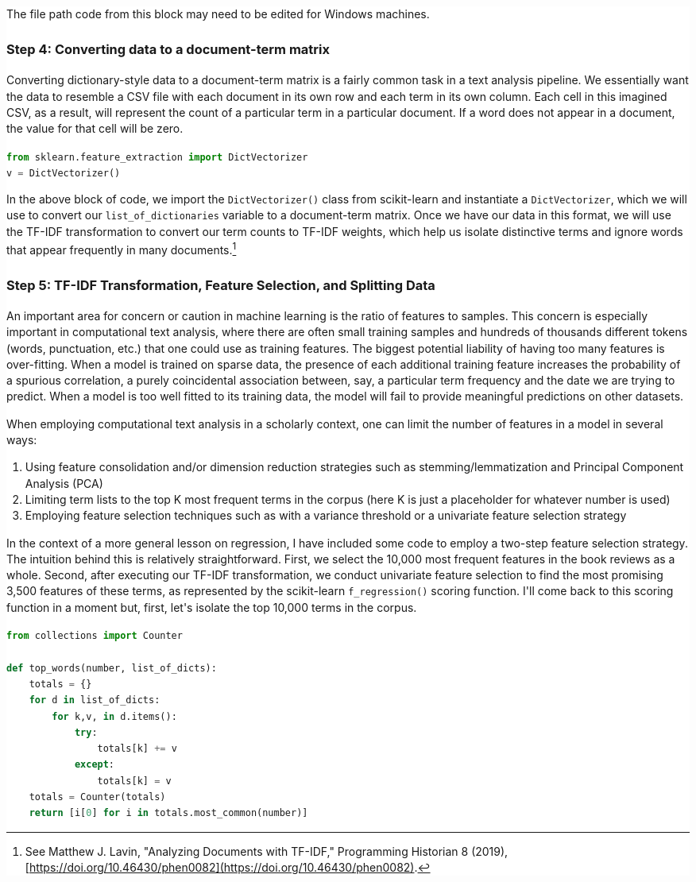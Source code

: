 <div class="alert alert-warning">
  The file path code from this block may need to be edited for Windows machines.
</div>

### Step 4: Converting data to a document-term matrix

Converting dictionary-style data to a document-term matrix is a fairly common task in a text analysis pipeline. We essentially want the data to resemble a CSV file with each document in its own row and each term in its own column. Each cell in this imagined CSV, as a result, will represent the count of a particular term in a particular document. If a word does not appear in a document, the value for that cell will be zero.

```python
from sklearn.feature_extraction import DictVectorizer
v = DictVectorizer()
```

In the above block of code, we import the `DictVectorizer()` class from scikit-learn and instantiate a `DictVectorizer`, which we will use to convert our `list_of_dictionaries` variable to a document-term matrix. Once we have our data in this format, we will use the TF-IDF transformation to convert our term counts to TF-IDF weights, which help us isolate distinctive terms and ignore words that appear frequently in many documents.[^16]

### Step 5: TF-IDF Transformation, Feature Selection, and Splitting Data

An important area for concern or caution in machine learning is the ratio of features to samples. This concern is especially important in computational text analysis, where there are often small training samples and hundreds of thousands different tokens (words, punctuation, etc.) that one could use as training features. The biggest potential liability of having too many features is over-fitting. When a model is trained on sparse data, the presence of each additional training feature increases the probability of a spurious correlation, a purely coincidental association between, say, a particular term frequency and the date we are trying to predict. When a model is too well fitted to its training data, the model will fail to provide meaningful predictions on other datasets.  

When employing computational text analysis in a scholarly context, one can limit the number of features in a model in several ways:

1. Using feature consolidation and/or dimension reduction strategies such as stemming/lemmatization and Principal Component Analysis (PCA)
2. Limiting term lists to the top K most frequent terms in the corpus (here K is just a placeholder for whatever number is used)
3. Employing feature selection techniques such as with a variance threshold or a univariate feature selection strategy

In the context of a more general lesson on regression, I have included some code to employ a two-step feature selection strategy. The intuition behind this is relatively straightforward. First, we select the 10,000 most frequent features in the book reviews as a whole. Second, after executing our TF-IDF transformation, we conduct univariate feature selection to find the most promising 3,500 features of these terms, as represented by the scikit-learn `f_regression()` scoring function. I'll come back to this scoring function in a moment but, first, let's isolate the top 10,000 terms in the corpus.

```python
from collections import Counter

def top_words(number, list_of_dicts):
    totals = {}
    for d in list_of_dicts:
        for k,v, in d.items():
            try:
                totals[k] += v
            except:
                totals[k] = v
    totals = Counter(totals)
    return [i[0] for i in totals.most_common(number)]

```

[^1]: Atack, Jeremy, Fred Bateman, Michael Haines, and Robert A. Margo. "Did railroads induce or follow economic growth?: Urbanization and population growth in the American Midwest, 1850–1860." _Social Science History_ 34, no. 2 (2010): 171-197.
[^2]: Cosmo, Nicola Di, et al. "Environmental Stress and Steppe Nomads: Rethinking the History of the Uyghur Empire (744–840) with Paleoclimate Data." _Journal of Interdisciplinary History_ 48, no. 4 (2018): 439-463, [https://muse.jhu.edu/article/687538](https://perma.cc/P3FU-PW5Q).
[^3]: Underwood, Ted. “The Life Cycles of Genres.” _Journal of Cultural Analytics_ 2, no. 2 (May 23, 2016), [https://doi.org/10.22148/16.005](https://doi.org/10.22148/16.005).
[^4]: Broscheid, A. (2011), Comparing Circuits: Are Some U.S. Courts of Appeals More Liberal or Conservative Than Others?. _Law & Society Review_, 45: 171-194.
[^5]: Lavin, Matthew. “Gender Dynamics and Critical Reception: A Study of Early 20th-Century Book Reviews from The New York Times.” _Journal of Cultural Analytics_, 5, no. 1 (January 30, 2020), [https://doi.org/10.22148/001c.11831](https://doi.org/10.22148/001c.11831). Note that, as of January 2021, the _New York Times_ has redesigned its APIs, and the `nyt_id`s listed in `metadata.csv` and `meta_cluster.csv` no longer map to ids in the API.
[^6]: See _Diabetes Data_ [https://www4.stat.ncsu.edu/~boos/var.select/diabetes.html](https://perma.cc/NX8A-V7Y7), The Scikit-Learn Development Team. _Linear Regression Example_, [https://scikit-learn.org/stable/auto_examples/linear_model/plot_ols.html](https://perma.cc/4AGZ-ZBT4), and Bradley Efron. Trevor Hastie. Iain Johnstone. Robert Tibshirani. "[Least angle regression](https://perma.cc/MAC3-F7YU)." Annals of Statistics 32 (2) April 2004: 407-499, [https://doi.org/10.1214/009053604000000067](https://doi.org/10.1214/009053604000000067).
[^7]: The Scikit-Learn Development Team. _7.1 Toy datasets_, [https://scikit-learn.org/stable/datasets/toy_dataset.html](https://perma.cc/TZ5F-SLHD).
[^8]: University of Southern California Libraries. _Research Guides: Independent and Dependent Variables_, [https://libguides.usc.edu/writingguide/variables](https://perma.cc/8KX7-SBDB).
[^9]: Ibid.
[^10]: The University of Texas at Austin. _Statistics Online Support: Variable Types_, [http://sites.utexas.edu/sos/variables/](https://perma.cc/GN36-BCPD).
[^11]: Jarausch, Konrad H., and Kenneth A. Hardy. _Quantitative Methods for Historians: A Guide to Research, Data, and Statistics_. 1991. UNC Press Books, 2016: 122.
[^12]: Bruce, Peter, Andrew Bruce, and Peter Gedeck. _Practical Statistics for Data Scientists: 50+ Essential Concepts Using R and Python_. O’Reilly Media, Inc., 2020: 148.
[^13]: Jarausch and Hardy, 122.
[^14]: See The Pandas Development Team, _Merge, join, concatenate and compare_, [https://pandas.pydata.org/pandas-docs/stable/user_guide/merging.html](https://perma.cc/4CPU-VB8P) for differences among merge, join, concatenate, and compare operations.
[^15]: See also The Pandas Development Team, _pandas.concat_, [https://pandas.pydata.org/pandas-docs/stable/reference/api/pandas.concat.html](https://perma.cc/MF4L-RDC7).
[^16]: See Matthew J. Lavin, "Analyzing Documents with TF-IDF," Programming Historian 8 (2019), [https://doi.org/10.46430/phen0082](https://doi.org/10.46430/phen0082).
[^17]: See The Scikit-Learn Development Team, _sklearn.model_selection.train_test_split_, [https://scikit-learn.org/stable/modules/generated/sklearn.model_selection.train_test_split.html](https://perma.cc/9ESS-34AG).
[^18]: See SciPy, _Sparse matrices (scipy.sparse)_, [https://docs.scipy.org/doc/scipy/reference/sparse.html](https://perma.cc/C32K-755X) for documentation on sparse matrices and NumPy, _Data types_, [https://numpy.org/doc/stable/user/basics.types.html](https://perma.cc/L9NQ-VD5M) for documentation on NumPy's `float64` class, and The Pandas Development Team, _pandas.Series_, [https://pandas.pydata.org/pandas-docs/stable/reference/api/pandas.Series.html](https://perma.cc/XY9H-NG3L) for documentation on pandas' `Series` class.
[^19]: See The Scikit-Learn Development Team, _Metrics and scoring: quantifying the quality of predictions_ [https://scikit-learn.org/stable/modules/model_evaluation.html#r2-score](https://perma.cc/66TJ-XYRN) and _sklearn.metrics.r2_score_, [https://scikit-learn.org/stable/modules/generated/sklearn.metrics.r2_score.html](https://perma.cc/P79U-VSK3).
[^20]: Note that the scikit-learn `r2()` function may return a slightly different value than the `r_square_scratch` function, as there are differences in precision between NumPy's mathematical operations (used by scikit-learn) and standard Python (used by me).
[^21]: The Scikit-Learn Development Team, _sklearn.metrics.r2_score_, [https://scikit-learn.org/stable/modules/generated/sklearn.metrics.r2_score.html](https://perma.cc/P79U-VSK3).
[^22]: Drost, Ellen A. "Validity and Reliability in Social Science Research" _Education Research and Perspectives_ 38.1 (2011): 105-123. 114. [https://www3.nd.edu/~ggoertz/sgameth/Drost2011.pdf](https://perma.cc/ZUU6-EBFQ)
[^23]: Ibid., 114.
[^24]: Ibid., 106, 114-120. Statistical conclusion validity is concerned with "major threats" to validity such as "low statistical power, violation of assumptions, reliability of measures, reliability of treatment, random irrelevancies in the experimental setting, and random heterogeneity of respondents" (115). Internal validity "speaks to the validity of the research itself" (115). Construct validity "refers to how well you translated or transformed a concept, idea, or behaviour – that is a construct – into a functioning and operating reality, the operationalisation" (116). External validity relates to generalizing "to other persons, settings, and times" with different concerns for generalizing "to well-explained target populations" versus generalizing "across populations" (120).
[^25]: Nisbet, Robert, John Elder, and Gary Miner. _Handbook of Statistical Analysis and Data Mining Applications_. Academic Press, 2009: 8.
[^26]: Schroeder, Larry D., David L. Sjoquist, and Paula E. Stephan. _Understanding Regression Analysis: An Introductory Guide_. SAGE Publications, 2016: 72.
[^27]: Ibid.
[^28]: Nisbet et. al., 74.
[^29]: Fox, John. _Regression Diagnostics: An Introduction_. SAGE, 1991: 252-255.
[^30]: Gentzkow, Matthew, Bryan Kelly, and Matt Taddy. "Text as Data." _Journal of Economic Literature_ 57, no. 3 (September 2019): 535–74. [https://doi.org/10.1257/jel.20181020](https://doi.org/10.1257/jel.20181020).
[^31]: See Feinstein, Charles H. and Mark Thomas, _Making History Count: A Primer in Quantitative Methods for Historians_. Cambridge University Press, 2002: 309-310.
[^32]:  Ibid., 269-272.
[^33]: Oxford University Press. "uncommon, adj. (and adv.)". _OED Online_. 2022. Oxford University Press. [https://www.oed.com/view/Entry/210577](https://perma.cc/5ER6-XEZR).